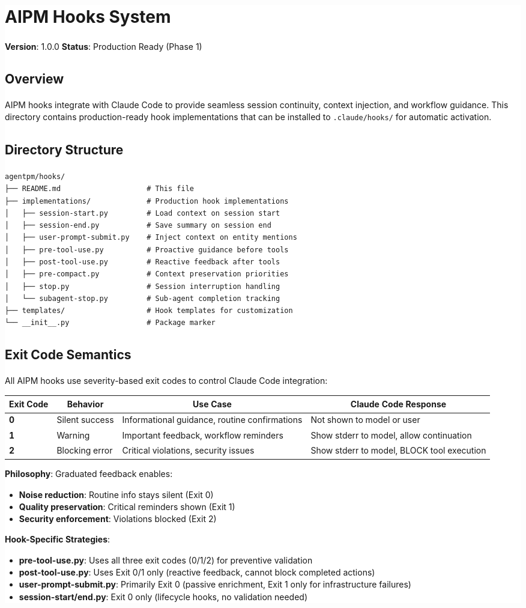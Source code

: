 # AIPM Hooks System

**Version**: 1.0.0
**Status**: Production Ready (Phase 1)

## Overview

AIPM hooks integrate with Claude Code to provide seamless session continuity, context injection, and workflow guidance. This directory contains production-ready hook implementations that can be installed to `.claude/hooks/` for automatic activation.

## Directory Structure

```
agentpm/hooks/
├── README.md                    # This file
├── implementations/             # Production hook implementations
│   ├── session-start.py         # Load context on session start
│   ├── session-end.py           # Save summary on session end
│   ├── user-prompt-submit.py    # Inject context on entity mentions
│   ├── pre-tool-use.py          # Proactive guidance before tools
│   ├── post-tool-use.py         # Reactive feedback after tools
│   ├── pre-compact.py           # Context preservation priorities
│   ├── stop.py                  # Session interruption handling
│   └── subagent-stop.py         # Sub-agent completion tracking
├── templates/                   # Hook templates for customization
└── __init__.py                  # Package marker
```

## Exit Code Semantics

All AIPM hooks use severity-based exit codes to control Claude Code integration:

| Exit Code | Behavior | Use Case | Claude Code Response |
|-----------|----------|----------|---------------------|
| **0** | Silent success | Informational guidance, routine confirmations | Not shown to model or user |
| **1** | Warning | Important feedback, workflow reminders | Show stderr to model, allow continuation |
| **2** | Blocking error | Critical violations, security issues | Show stderr to model, BLOCK tool execution |

**Philosophy**: Graduated feedback enables:
- **Noise reduction**: Routine info stays silent (Exit 0)
- **Quality preservation**: Critical reminders shown (Exit 1)
- **Security enforcement**: Violations blocked (Exit 2)

**Hook-Specific Strategies**:
- **pre-tool-use.py**: Uses all three exit codes (0/1/2) for preventive validation
- **post-tool-use.py**: Uses Exit 0/1 only (reactive feedback, cannot block completed actions)
- **user-prompt-submit.py**: Primarily Exit 0 (passive enrichment, Exit 1 only for infrastructure failures)
- **session-start/end.py**: Exit 0 only (lifecycle hooks, no validation needed)
